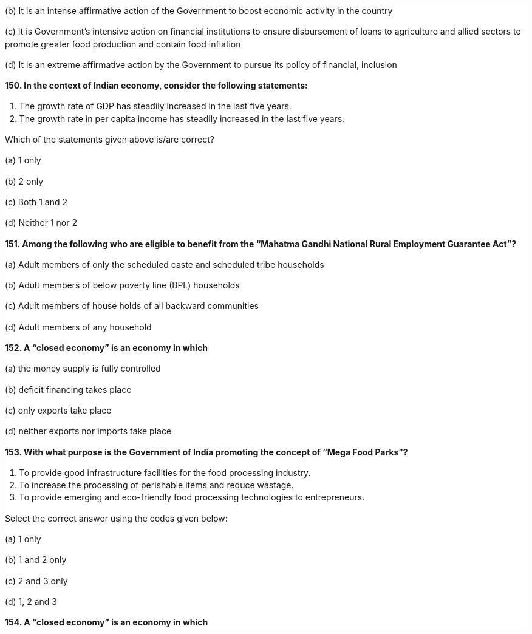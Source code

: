 (b) It is an intense affirmative action of the Government to boost economic activity in the country

(c) It is Government’s intensive action on financial institutions to ensure disbursement of loans to agriculture and allied sectors to promote greater food production and contain food inflation

(d) It is an extreme affirmative action by the Government to pursue its policy of financial, inclusion

  
**150. In the context of Indian economy, consider the following statements:**

1. The growth rate of GDP has steadily increased in the last five years.
2. The growth rate in per capita income has steadily increased in the last five years.

Which of the statements given above is/are correct?

(a) 1 only

(b) 2 only

(c) Both 1 and 2

(d) Neither 1 nor 2

  
**151. Among the following who are eligible to benefit from the “Mahatma Gandhi National Rural Employment Guarantee Act”?**

(a) Adult members of only the scheduled caste and scheduled tribe households

(b) Adult members of below poverty line (BPL) households

(c) Adult members of house holds of all backward communities

(d) Adult members of any household

  
**152. A “closed economy” is an economy in which**

(a) the money supply is fully controlled

(b) deficit financing takes place

(c) only exports take place

(d) neither exports nor imports take place

**153. With what purpose is the Government of India promoting the concept of “Mega Food Parks”?**

1. To provide good infrastructure facilities for the food processing industry.
2. To increase the processing of perishable items and reduce wastage.
3. To provide emerging and eco-friendly food processing technologies to entrepreneurs.

Select the correct answer using the codes given below:

(a) 1 only

(b) 1 and 2 only

(c) 2 and 3 only

(d) 1, 2 and 3

  
**154. A “closed economy” is an economy in which**
